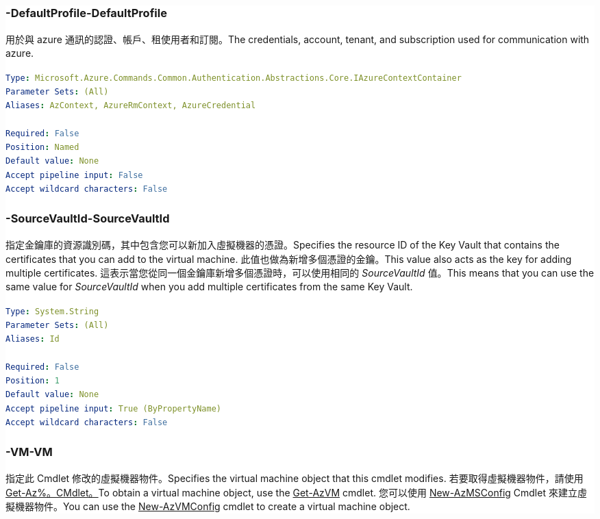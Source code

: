 ### <span data-ttu-id="eb04a-135">-DefaultProfile</span><span class="sxs-lookup"><span data-stu-id="eb04a-135">-DefaultProfile</span></span>
<span data-ttu-id="eb04a-136">用於與 azure 通訊的認證、帳戶、租使用者和訂閱。</span><span class="sxs-lookup"><span data-stu-id="eb04a-136">The credentials, account, tenant, and subscription used for communication with azure.</span></span>

```yaml
Type: Microsoft.Azure.Commands.Common.Authentication.Abstractions.Core.IAzureContextContainer
Parameter Sets: (All)
Aliases: AzContext, AzureRmContext, AzureCredential

Required: False
Position: Named
Default value: None
Accept pipeline input: False
Accept wildcard characters: False
```

### <span data-ttu-id="eb04a-137">-SourceVaultId</span><span class="sxs-lookup"><span data-stu-id="eb04a-137">-SourceVaultId</span></span>
<span data-ttu-id="eb04a-138">指定金鑰庫的資源識別碼，其中包含您可以新加入虛擬機器的憑證。</span><span class="sxs-lookup"><span data-stu-id="eb04a-138">Specifies the resource ID of the Key Vault that contains the certificates that you can add to the virtual machine.</span></span>
<span data-ttu-id="eb04a-139">此值也做為新增多個憑證的金鑰。</span><span class="sxs-lookup"><span data-stu-id="eb04a-139">This value also acts as the key for adding multiple certificates.</span></span>
<span data-ttu-id="eb04a-140">這表示當您從同一個金鑰庫新增多個憑證時，可以使用相同的 *SourceVaultId* 值。</span><span class="sxs-lookup"><span data-stu-id="eb04a-140">This means that you can use the same value for *SourceVaultId* when you add multiple certificates from the same Key Vault.</span></span>

```yaml
Type: System.String
Parameter Sets: (All)
Aliases: Id

Required: False
Position: 1
Default value: None
Accept pipeline input: True (ByPropertyName)
Accept wildcard characters: False
```

### <span data-ttu-id="eb04a-141">-VM</span><span class="sxs-lookup"><span data-stu-id="eb04a-141">-VM</span></span>
<span data-ttu-id="eb04a-142">指定此 Cmdlet 修改的虛擬機器物件。</span><span class="sxs-lookup"><span data-stu-id="eb04a-142">Specifies the virtual machine object that this cmdlet modifies.</span></span>
<span data-ttu-id="eb04a-143">若要取得虛擬機器物件，請使用[Get-Az%。CMdlet。](./Get-AzVM.md)</span><span class="sxs-lookup"><span data-stu-id="eb04a-143">To obtain a virtual machine object, use the [Get-AzVM](./Get-AzVM.md) cmdlet.</span></span>
<span data-ttu-id="eb04a-144">您可以使用 [New-AzMSConfig](./New-AzVMConfig.md) Cmdlet 來建立虛擬機器物件。</span><span class="sxs-lookup"><span data-stu-id="eb04a-144">You can use the [New-AzVMConfig](./New-AzVMConfig.md) cmdlet to create a virtual machine object.</span></span>

